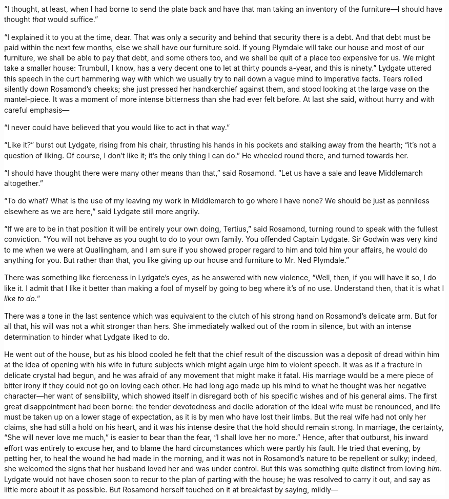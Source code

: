 “I thought, at least, when I had borne to send the plate back and have that man taking an inventory of the furniture—I should have thought _that_ would suffice.” 

“I explained it to you at the time, dear. That was only a security and behind that security there is a debt. And that debt must be paid within the next few months, else we shall have our furniture sold. If young Plymdale will take our house and most of our furniture, we shall be able to pay that debt, and some others too, and we shall be quit of a place too expensive for us. We might take a smaller house: Trumbull, I know, has a very decent one to let at thirty pounds a-year, and this is ninety.” Lydgate uttered this speech in the curt hammering way with which we usually try to nail down a vague mind to imperative facts. Tears rolled silently down Rosamond’s cheeks; she just pressed her handkerchief against them, and stood looking at the large vase on the mantel-piece. It was a moment of more intense bitterness than she had ever felt before. At last she said, without hurry and with careful emphasis— 

“I never could have believed that you would like to act in that way.” 

“Like it?” burst out Lydgate, rising from his chair, thrusting his hands in his pockets and stalking away from the hearth; “it’s not a question of liking. Of course, I don’t like it; it’s the only thing I can do.” He wheeled round there, and turned towards her. 

“I should have thought there were many other means than that,” said Rosamond. “Let us have a sale and leave Middlemarch altogether.” 

“To do what? What is the use of my leaving my work in Middlemarch to go where I have none? We should be just as penniless elsewhere as we are here,” said Lydgate still more angrily. 

“If we are to be in that position it will be entirely your own doing, Tertius,” said Rosamond, turning round to speak with the fullest conviction. “You will not behave as you ought to do to your own family. You offended Captain Lydgate. Sir Godwin was very kind to me when we were at Quallingham, and I am sure if you showed proper regard to him and told him your affairs, he would do anything for you. But rather than that, you like giving up our house and furniture to Mr. Ned Plymdale.” 

There was something like fierceness in Lydgate’s eyes, as he answered with new violence, “Well, then, if you will have it so, I do like it. I admit that I like it better than making a fool of myself by going to beg where it’s of no use. Understand then, that it is what I _like to do._” 

There was a tone in the last sentence which was equivalent to the clutch of his strong hand on Rosamond’s delicate arm. But for all that, his will was not a whit stronger than hers. She immediately walked out of the room in silence, but with an intense determination to hinder what Lydgate liked to do. 

He went out of the house, but as his blood cooled he felt that the chief result of the discussion was a deposit of dread within him at the idea of opening with his wife in future subjects which might again urge him to violent speech. It was as if a fracture in delicate crystal had begun, and he was afraid of any movement that might make it fatal. His marriage would be a mere piece of bitter irony if they could not go on loving each other. He had long ago made up his mind to what he thought was her negative character—her want of sensibility, which showed itself in disregard both of his specific wishes and of his general aims. The first great disappointment had been borne: the tender devotedness and docile adoration of the ideal wife must be renounced, and life must be taken up on a lower stage of expectation, as it is by men who have lost their limbs. But the real wife had not only her claims, she had still a hold on his heart, and it was his intense desire that the hold should remain strong. In marriage, the certainty, “She will never love me much,” is easier to bear than the fear, “I shall love her no more.” Hence, after that outburst, his inward effort was entirely to excuse her, and to blame the hard circumstances which were partly his fault. He tried that evening, by petting her, to heal the wound he had made in the morning, and it was not in Rosamond’s nature to be repellent or sulky; indeed, she welcomed the signs that her husband loved her and was under control. But this was something quite distinct from loving _him_. Lydgate would not have chosen soon to recur to the plan of parting with the house; he was resolved to carry it out, and say as little more about it as possible. But Rosamond herself touched on it at breakfast by saying, mildly— 
